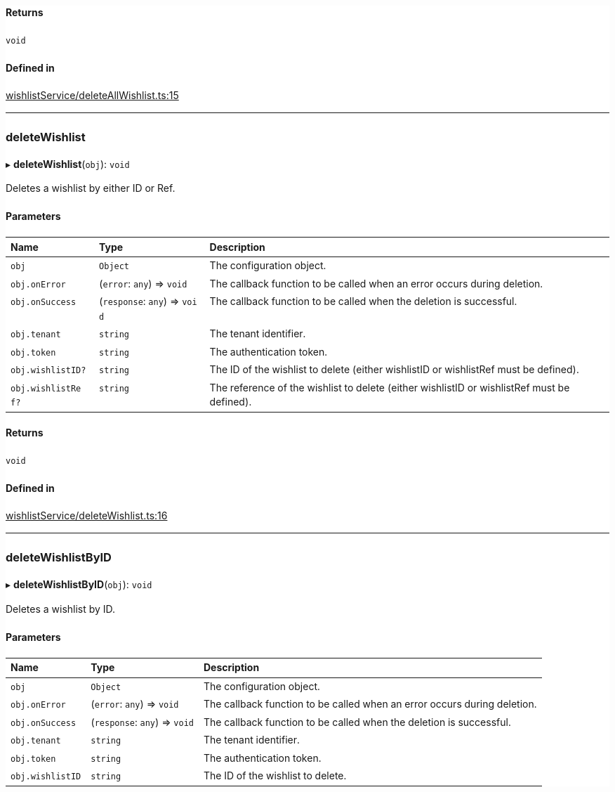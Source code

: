 #### Returns

`void`

#### Defined in

[wishlistService/deleteAllWishlist.ts:15](https://github.com/The-Wishlist-Co/JavascriptSDK/blob/28474c0a68121d356efe16d92a4b1995b2a10349/src/wishlistService/deleteAllWishlist.ts#L15)

___

### deleteWishlist

▸ **deleteWishlist**(`obj`): `void`

Deletes a wishlist by either ID or Ref.

#### Parameters

| Name | Type | Description |
| :------ | :------ | :------ |
| `obj` | `Object` | The configuration object. |
| `obj.onError` | (`error`: `any`) => `void` | The callback function to be called when an error occurs during deletion. |
| `obj.onSuccess` | (`response`: `any`) => `void` | The callback function to be called when the deletion is successful. |
| `obj.tenant` | `string` | The tenant identifier. |
| `obj.token` | `string` | The authentication token. |
| `obj.wishlistID?` | `string` | The ID of the wishlist to delete (either wishlistID or wishlistRef must be defined). |
| `obj.wishlistRef?` | `string` | The reference of the wishlist to delete (either wishlistID or wishlistRef must be defined). |

#### Returns

`void`

#### Defined in

[wishlistService/deleteWishlist.ts:16](https://github.com/The-Wishlist-Co/JavascriptSDK/blob/28474c0a68121d356efe16d92a4b1995b2a10349/src/wishlistService/deleteWishlist.ts#L16)

___

### deleteWishlistByID

▸ **deleteWishlistByID**(`obj`): `void`

Deletes a wishlist by ID.

#### Parameters

| Name | Type | Description |
| :------ | :------ | :------ |
| `obj` | `Object` | The configuration object. |
| `obj.onError` | (`error`: `any`) => `void` | The callback function to be called when an error occurs during deletion. |
| `obj.onSuccess` | (`response`: `any`) => `void` | The callback function to be called when the deletion is successful. |
| `obj.tenant` | `string` | The tenant identifier. |
| `obj.token` | `string` | The authentication token. |
| `obj.wishlistID` | `string` | The ID of the wishlist to delete. |

